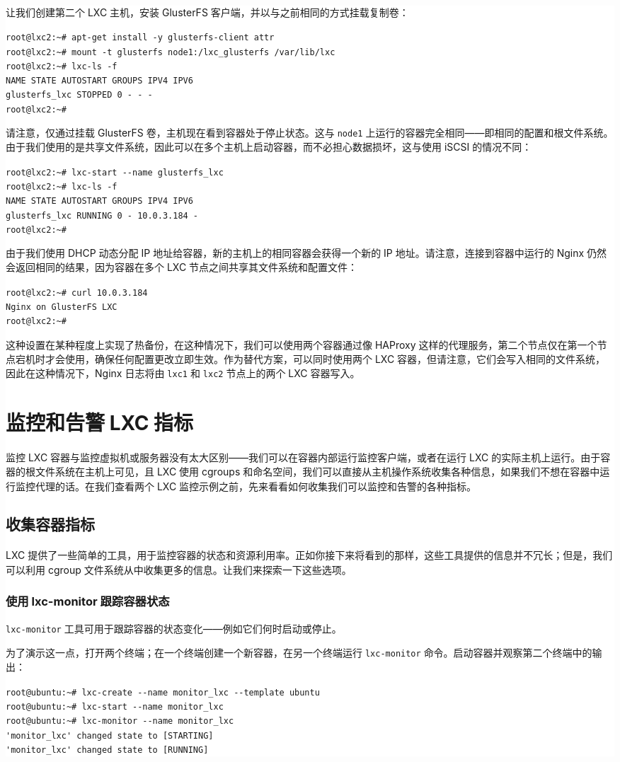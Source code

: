 让我们创建第二个 LXC 主机，安装 GlusterFS 客户端，并以与之前相同的方式挂载复制卷：

```
root@lxc2:~# apt-get install -y glusterfs-client attr 
root@lxc2:~# mount -t glusterfs node1:/lxc_glusterfs /var/lib/lxc 
root@lxc2:~# lxc-ls -f 
NAME STATE AUTOSTART GROUPS IPV4 IPV6 
glusterfs_lxc STOPPED 0 - - - 
root@lxc2:~#

```

请注意，仅通过挂载 GlusterFS 卷，主机现在看到容器处于停止状态。这与 `node1` 上运行的容器完全相同——即相同的配置和根文件系统。由于我们使用的是共享文件系统，因此可以在多个主机上启动容器，而不必担心数据损坏，这与使用 iSCSI 的情况不同：

```
root@lxc2:~# lxc-start --name glusterfs_lxc 
root@lxc2:~# lxc-ls -f 
NAME STATE AUTOSTART GROUPS IPV4 IPV6 
glusterfs_lxc RUNNING 0 - 10.0.3.184 - 
root@lxc2:~#

```

由于我们使用 DHCP 动态分配 IP 地址给容器，新的主机上的相同容器会获得一个新的 IP 地址。请注意，连接到容器中运行的 Nginx 仍然会返回相同的结果，因为容器在多个 LXC 节点之间共享其文件系统和配置文件：

```
root@lxc2:~# curl 10.0.3.184 
Nginx on GlusterFS LXC 
root@lxc2:~#

```

这种设置在某种程度上实现了热备份，在这种情况下，我们可以使用两个容器通过像 HAProxy 这样的代理服务，第二个节点仅在第一个节点宕机时才会使用，确保任何配置更改立即生效。作为替代方案，可以同时使用两个 LXC 容器，但请注意，它们会写入相同的文件系统，因此在这种情况下，Nginx 日志将由 `lxc1` 和 `lxc2` 节点上的两个 LXC 容器写入。

# 监控和告警 LXC 指标

监控 LXC 容器与监控虚拟机或服务器没有太大区别——我们可以在容器内部运行监控客户端，或者在运行 LXC 的实际主机上运行。由于容器的根文件系统在主机上可见，且 LXC 使用 cgroups 和命名空间，我们可以直接从主机操作系统收集各种信息，如果我们不想在容器中运行监控代理的话。在我们查看两个 LXC 监控示例之前，先来看看如何收集我们可以监控和告警的各种指标。

## 收集容器指标

LXC 提供了一些简单的工具，用于监控容器的状态和资源利用率。正如你接下来将看到的那样，这些工具提供的信息并不冗长；但是，我们可以利用 cgroup 文件系统从中收集更多的信息。让我们来探索一下这些选项。

### 使用 lxc-monitor 跟踪容器状态

`lxc-monitor` 工具可用于跟踪容器的状态变化——例如它们何时启动或停止。

为了演示这一点，打开两个终端；在一个终端创建一个新容器，在另一个终端运行 `lxc-monitor` 命令。启动容器并观察第二个终端中的输出：

```
root@ubuntu:~# lxc-create --name monitor_lxc --template ubuntu 
root@ubuntu:~# lxc-start --name monitor_lxc 
root@ubuntu:~# lxc-monitor --name monitor_lxc 
'monitor_lxc' changed state to [STARTING] 
'monitor_lxc' changed state to [RUNNING] 

```
